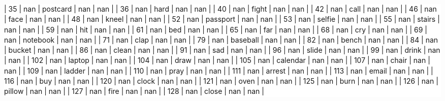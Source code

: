 |  35 | nan          | postcard    | nan       | nan        |
|  36 | nan          | hard        | nan       | nan        |
|  40 | nan          | fight       | nan       | nan        |
|  42 | nan          | call        | nan       | nan        |
|  46 | nan          | face        | nan       | nan        |
|  48 | nan          | kneel       | nan       | nan        |
|  52 | nan          | passport    | nan       | nan        |
|  53 | nan          | selfie      | nan       | nan        |
|  55 | nan          | stairs      | nan       | nan        |
|  59 | nan          | hit         | nan       | nan        |
|  61 | nan          | bed         | nan       | nan        |
|  65 | nan          | far         | nan       | nan        |
|  68 | nan          | cry         | nan       | nan        |
|  69 | nan          | notebook    | nan       | nan        |
|  71 | nan          | clap        | nan       | nan        |
|  79 | nan          | baseball    | nan       | nan        |
|  82 | nan          | bench       | nan       | nan        |
|  84 | nan          | bucket      | nan       | nan        |
|  86 | nan          | clean       | nan       | nan        |
|  91 | nan          | sad         | nan       | nan        |
|  96 | nan          | slide       | nan       | nan        |
|  99 | nan          | drink       | nan       | nan        |
| 102 | nan          | laptop      | nan       | nan        |
| 104 | nan          | draw        | nan       | nan        |
| 105 | nan          | calendar    | nan       | nan        |
| 107 | nan          | chair       | nan       | nan        |
| 109 | nan          | ladder      | nan       | nan        |
| 110 | nan          | pray        | nan       | nan        |
| 111 | nan          | arrest      | nan       | nan        |
| 113 | nan          | email       | nan       | nan        |
| 116 | nan          | buy         | nan       | nan        |
| 120 | nan          | clock       | nan       | nan        |
| 121 | nan          | oven        | nan       | nan        |
| 125 | nan          | burn        | nan       | nan        |
| 126 | nan          | pillow      | nan       | nan        |
| 127 | nan          | fire        | nan       | nan        |
| 128 | nan          | close       | nan       | nan        |